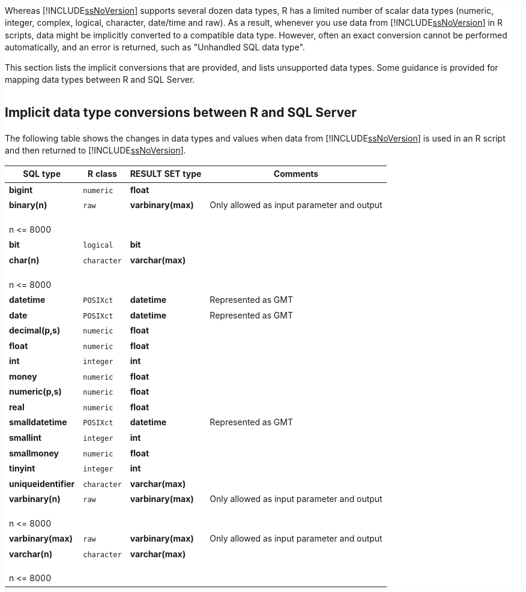 Whereas [!INCLUDE[ssNoVersion](../../includes/ssnoversion-md.md)] supports several dozen data types, R has a limited number of scalar data types (numeric, integer, complex, logical, character, date/time and raw). As a result, whenever you use data from  [!INCLUDE[ssNoVersion](../../includes/ssnoversion-md.md)] in R scripts, data might be implicitly converted to a compatible data type. However, often an exact conversion cannot be performed automatically, and an error is returned, such as "Unhandled SQL data type".

This section lists the implicit conversions that are provided, and lists unsupported data types. Some guidance is provided for mapping data types between R and SQL Server.

## Implicit data type conversions between R and SQL Server

The following table shows the changes in data types and values when data from [!INCLUDE[ssNoVersion](../../includes/ssnoversion-md.md)] is used in an R script and then returned to [!INCLUDE[ssNoVersion](../../includes/ssnoversion-md.md)].

|SQL type|R class|RESULT SET type|Comments|
|-|-|-|-|
|**bigint**|`numeric`|**float**||
|**binary(n)**<br /><br /> n <= 8000|`raw`|**varbinary(max)**|Only allowed as input parameter and output|
|**bit**|`logical`|**bit**||
|**char(n)**<br /><br /> n <= 8000|`character`|**varchar(max)**||
|**datetime**|`POSIXct`|**datetime**|Represented as GMT|
|**date**|`POSIXct`|**datetime**|Represented as GMT|
|**decimal(p,s)**|`numeric`|**float**||
|**float**|`numeric`|**float**||
|**int**|`integer`|**int**||
|**money**|`numeric`|**float**||
|**numeric(p,s)**|`numeric`|**float**||
|**real**|`numeric`|**float**||
|**smalldatetime**|`POSIXct`|**datetime**|Represented as GMT|
|**smallint**|`integer`|**int**||
|**smallmoney**|`numeric`|**float**||
|**tinyint**|`integer`|**int**||
|**uniqueidentifier**|`character`|**varchar(max)**||
|**varbinary(n)**<br /><br /> n <= 8000|`raw`|**varbinary(max)**|Only allowed as input parameter and output|
|**varbinary(max)**|`raw`|**varbinary(max)**|Only allowed as input parameter and output|
|**varchar(n)**<br /><br /> n <= 8000|`character`|**varchar(max)**||

